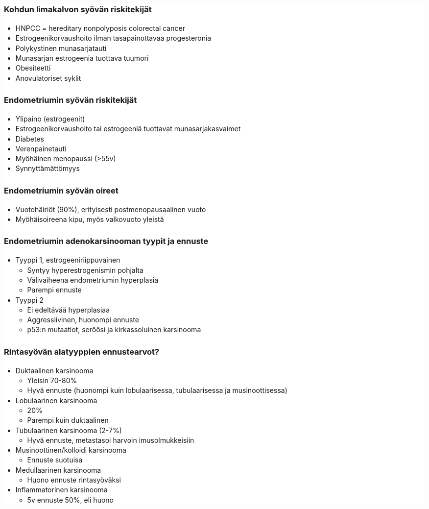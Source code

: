 
### Kohdun limakalvon syövän riskitekijät

- HNPCC = hereditary nonpolyposis colorectal cancer
- Estrogeenikorvaushoito ilman tasapainottavaa progesteronia
- Polykystinen munasarjatauti
- Munasarjan estrogeenia tuottava tuumori
- Obesiteetti
- Anovulatoriset syklit


### Endometriumin syövän riskitekijät

- Ylipaino (estrogeenit)
- Estrogeenikorvaushoito tai estrogeeniä tuottavat munasarjakasvaimet
- Diabetes
- Verenpainetauti
- Myöhäinen menopaussi (>55v)
- Synnyttämättömyys


### Endometriumin syövän oireet

- Vuotohäiriöt (90%), erityisesti postmenopausaalinen vuoto
- Myöhäisoireena kipu, myös valkovuoto yleistä


### Endometriumin adenokarsinooman tyypit ja ennuste

- Tyyppi 1, estrogeeniriippuvainen
    * Syntyy hyperestrogenismin pohjalta
    * Välivaiheena endometriumin hyperplasia
    * Parempi ennuste
- Tyyppi 2
    * Ei edeltävää hyperplasiaa
    * Aggressiivinen, huonompi ennuste
    * p53:n mutaatiot, seröösi ja kirkassoluinen karsinooma


### Rintasyövän alatyyppien ennustearvot?

- Duktaalinen karsinooma
    * Yleisin 70-80%
    * Hyvä ennuste (huonompi kuin lobulaarisessa, tubulaarisessa ja musinoottisessa)
- Lobulaarinen karsinooma
    * 20%
    * Parempi kuin duktaalinen
- Tubulaarinen karsinooma (2-7%)
    * Hyvä ennuste, metastasoi harvoin imusolmukkeisiin
- Musinoottinen/kolloidi karsinooma
    * Ennuste suotuisa
- Medullaarinen karsinooma
    * Huono ennuste rintasyöväksi
- Inflammatorinen karsinooma
    * 5v ennuste 50%, eli huono
